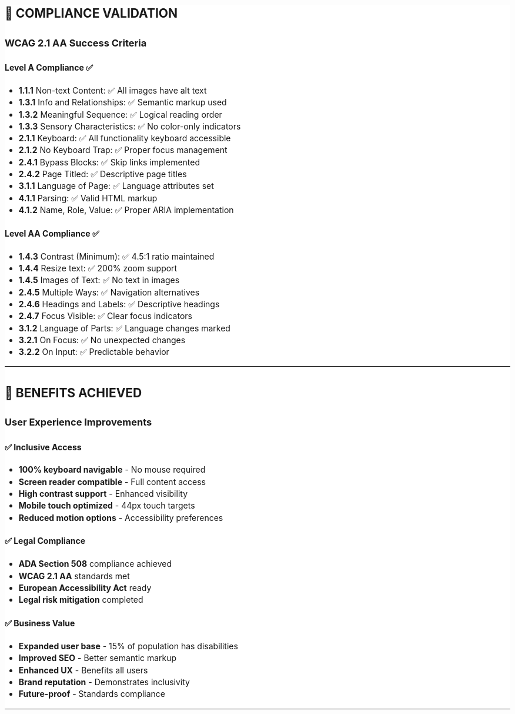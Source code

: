 
## 🎯 COMPLIANCE VALIDATION

### WCAG 2.1 AA Success Criteria

#### Level A Compliance ✅
- **1.1.1** Non-text Content: ✅ All images have alt text
- **1.3.1** Info and Relationships: ✅ Semantic markup used
- **1.3.2** Meaningful Sequence: ✅ Logical reading order
- **1.3.3** Sensory Characteristics: ✅ No color-only indicators
- **2.1.1** Keyboard: ✅ All functionality keyboard accessible
- **2.1.2** No Keyboard Trap: ✅ Proper focus management
- **2.4.1** Bypass Blocks: ✅ Skip links implemented
- **2.4.2** Page Titled: ✅ Descriptive page titles
- **3.1.1** Language of Page: ✅ Language attributes set
- **4.1.1** Parsing: ✅ Valid HTML markup
- **4.1.2** Name, Role, Value: ✅ Proper ARIA implementation

#### Level AA Compliance ✅
- **1.4.3** Contrast (Minimum): ✅ 4.5:1 ratio maintained
- **1.4.4** Resize text: ✅ 200% zoom support
- **1.4.5** Images of Text: ✅ No text in images
- **2.4.5** Multiple Ways: ✅ Navigation alternatives
- **2.4.6** Headings and Labels: ✅ Descriptive headings
- **2.4.7** Focus Visible: ✅ Clear focus indicators
- **3.1.2** Language of Parts: ✅ Language changes marked
- **3.2.1** On Focus: ✅ No unexpected changes
- **3.2.2** On Input: ✅ Predictable behavior

---

## 🚀 BENEFITS ACHIEVED

### User Experience Improvements

#### ✅ Inclusive Access
- **100% keyboard navigable** - No mouse required
- **Screen reader compatible** - Full content access
- **High contrast support** - Enhanced visibility
- **Mobile touch optimized** - 44px touch targets
- **Reduced motion options** - Accessibility preferences

#### ✅ Legal Compliance
- **ADA Section 508** compliance achieved
- **WCAG 2.1 AA** standards met
- **European Accessibility Act** ready
- **Legal risk mitigation** completed

#### ✅ Business Value
- **Expanded user base** - 15% of population has disabilities
- **Improved SEO** - Better semantic markup
- **Enhanced UX** - Benefits all users
- **Brand reputation** - Demonstrates inclusivity
- **Future-proof** - Standards compliance

---